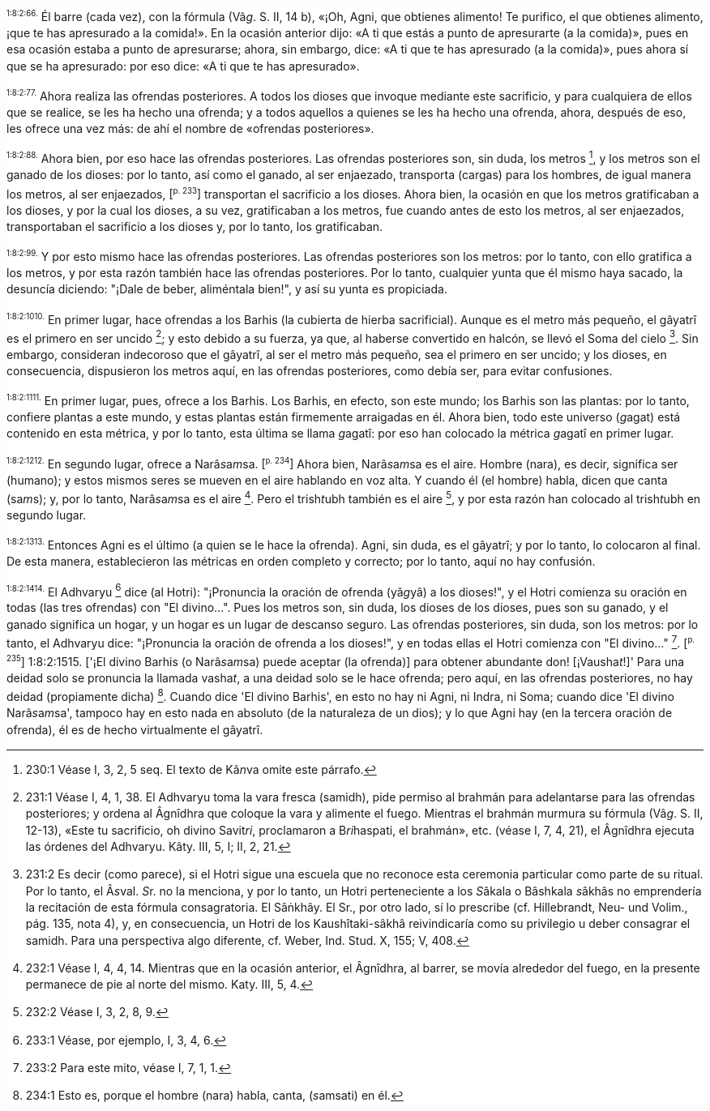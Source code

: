 <span id="v1_8_2_66"><sup><small>1:8:2:66.</small></sup></span> Él barre (cada vez), con la fórmula (Vâ<i>g</i>. S. II, 14 b), «¡Oh, Agni, que obtienes alimento! Te purifico, el que obtienes alimento, ¡que te has apresurado a la comida!». En la ocasión anterior dijo: «A ti que estás a punto de apresurarte (a la comida)», pues en esa ocasión estaba a punto de apresurarse; ahora, sin embargo, dice: «A ti que te has apresurado (a la comida)», pues ahora sí que se ha apresurado: por eso dice: «A ti que te has apresurado».

<span id="v1_8_2_77"><sup><small>1:8:2:77.</small></sup></span> Ahora realiza las ofrendas posteriores. A todos los dioses que invoque mediante este sacrificio, y para cualquiera de ellos que se realice, se les ha hecho una ofrenda; y a todos aquellos a quienes se les ha hecho una ofrenda, ahora, después de eso, les ofrece una vez más: de ahí el nombre de «ofrendas posteriores».

<span id="v1_8_2_88"><sup><small>1:8:2:88.</small></sup></span> Ahora bien, por eso hace las ofrendas posteriores. Las ofrendas posteriores son, sin duda, los metros [^543], y los metros son el ganado de los dioses: por lo tanto, así como el ganado, al ser enjaezado, transporta (cargas) para los hombres, de igual manera los metros, al ser enjaezados, <span id="p233">[<sup><small>p. 233</small></sup>]</span> transportan el sacrificio a los dioses. Ahora bien, la ocasión en que los metros gratificaban a los dioses, y por la cual los dioses, a su vez, gratificaban a los metros, fue cuando antes de esto los metros, al ser enjaezados, transportaban el sacrificio a los dioses y, por lo tanto, los gratificaban.

<span id="v1_8_2_99"><sup><small>1:8:2:99.</small></sup></span> Y por esto mismo hace las ofrendas posteriores. Las ofrendas posteriores son los metros: por lo tanto, con ello gratifica a los metros, y por esta razón también hace las ofrendas posteriores. Por lo tanto, cualquier yunta que él mismo haya sacado, la desuncía diciendo: "¡Dale de beber, aliméntala bien!", y así su yunta es propiciada.

<span id="v1_8_2_1010"><sup><small>1:8:2:1010.</small></sup></span> En primer lugar, hace ofrendas a los Barhis (la cubierta de hierba sacrificial). Aunque es el metro más pequeño, el gâyatrî es ​​el primero en ser uncido [^544]; y esto debido a su fuerza, ya que, al haberse convertido en halcón, se llevó el Soma del cielo [^545]. Sin embargo, consideran indecoroso que el gâyatrî, al ser el metro más pequeño, sea el primero en ser uncido; y los dioses, en consecuencia, dispusieron los metros aquí, en las ofrendas posteriores, como debía ser, para evitar confusiones.

<span id="v1_8_2_1111"><sup><small>1:8:2:1111.</small></sup></span> En primer lugar, pues, ofrece a los Barhis. Los Barhis, en efecto, son este mundo; los Barhis son las plantas: por lo tanto, confiere plantas a este mundo, y estas plantas están firmemente arraigadas en él. Ahora bien, todo este universo (<i>g</i>agat) está contenido en esta métrica, y por lo tanto, esta última se llama <i>g</i>agatî: por eso han colocado la métrica <i>g</i>agatî en primer lugar.

<span id="v1_8_2_1212"><sup><small>1:8:2:1212.</small></sup></span> En segundo lugar, ofrece a Narâ<i>s</i>a<i>m</i>sa. <span id="p234">[<sup><small>p. 234</small></sup>]</span> Ahora bien, Narâ<i>s</i>a<i>m</i>sa es el aire. Hombre (nara), es decir, significa ser (humano); y estos mismos seres se mueven en el aire hablando en voz alta. Y cuando él (el hombre) habla, dicen que canta (sa<i>m</i>s); y, por lo tanto, Narâ<i>s</i>a<i>m</i>sa es el aire [^546]. Pero el trish<i>t</i>ubh también es el aire [^547], y por esta razón han colocado al trish<i>t</i>ubh en segundo lugar.

<span id="v1_8_2_1313"><sup><small>1:8:2:1313.</small></sup></span> Entonces Agni es el último (a quien se le hace la ofrenda). Agni, sin duda, es el gâyatrî; y por lo tanto, lo colocaron al final. De esta manera, establecieron las métricas en orden completo y correcto; por lo tanto, aquí no hay confusión.

<span id="v1_8_2_1414"><sup><small>1:8:2:1414.</small></sup></span> El Adhvaryu [^548] dice (al Hotri): "¡Pronuncia la oración de ofrenda (yâ<i>g</i>yâ) a los dioses!", y el Hotri comienza su oración en todas (las tres ofrendas) con "El divino...". Pues los metros son, sin duda, los dioses de los dioses, pues son su ganado, y el ganado significa un hogar, y un hogar es un lugar de descanso seguro. Las ofrendas posteriores, sin duda, son los metros: por lo tanto, el Adhvaryu dice: "¡Pronuncia la oración de ofrenda a los dioses!", y en todas ellas el Hotri comienza con "El divino..." [^549]. <span id="p235">[<sup><small>p. 235</small></sup>]</span> 1:8:2:1515\. \['¡El divino Barhis (o Narâ<i>s</i>a<i>m</i>sa) puede aceptar (la ofrenda)\] para obtener abundante don! \[¡Vausha<i>t</i>!\]' Para una deidad solo se pronuncia la llamada vasha<i>t</i>, a una deidad solo se le hace ofrenda; pero aquí, en las ofrendas posteriores, no hay deidad (propiamente dicha) [^550]. Cuando dice 'El divino Barhis', en esto no hay ni Agni, ni Indra, ni Soma; cuando dice 'El divino Narâ<i>s</i>a<i>m</i>sa', tampoco hay en esto nada en absoluto (de la naturaleza de un dios); y lo que Agni hay (en la tercera oración de ofrenda), él es de hecho virtualmente el gâyatrî.


[^506]: 216:1 Para otras traducciones de esta importante leyenda del diluvio, véase A. Weber, Ind. Streifen, I, pág. 9 (Ind. Stud. I, 161 seq:).; Max Müller, History of Ancient Sanskrit Literature, pág. 425; J. Muir, Original Sanskrit Texts, I, pág. 182. Para las versiones posteriores de la misma leyenda, especialmente la del Mahâbhârata (Vanaparvan 22747-12802), véase Original Sanskrit Texts, I, pág. 196 seq.
[^507]: 216:2 Según el escoliasta, 'se llevará a todas estas criaturas que viven en Bharatavarsha a algún otro país'.
[^508]: 216:3 ? Sa<i>s</i>vad dha <i>gh</i>asha âsa, sa hi <i>g</i>yesh_th<i>a</i>m_ vardhate 'thetithî<i>m</i> samâ<i>m</i> tad augha âgantâ. 'Bald war er ein Grossfisch (<i>gh</i>asha), denn er wuchs gewaltig', Weber. 'Pronto se convirtió en un gran pez. Le dijo a Manu: “Cuando sea adulto, ese mismo año vendrá el diluvio”', Max Müller. 'Inmediatamente se convirtió en un gran pez; pues crece al máximo', Muir. Quizás <i>gh</i>asha se refiere aquí al nombre de algún fabuloso pez cornudo (cf. <i>s</i><i>ri</i>ṅgi, <i>s</i><i>ri</i>ṅgî). En el Yagur-veda Negro (Taitt. S. I, 7, 1; II, 6, 7), el i<i>d</i>â (pág. 217) se representa como una vaca, producida por Mitra y Varuna (véase más adelante, párr. 24). Quizás fue esta versión y la representación simbólica del i<i>d</i>â como ganado lo que sugirió la noción de un pez cornudo, al adaptar una leyenda más antigua.
[^509]: 217:1 Adopto aquí, aunque no sin vacilación, la interpretación propuesta en el Dictado de San Pedro (sv. upa-âs), que favorece la separación de mâm del verbo. El profesor Max Müller traduce: «Construye un barco, pues, y adórame». El Dr. Muir: «Construirás, pues, un barco y recurrirás a mí». El Mahâbhârata dice: «Cuando estés en el barco, me buscarás: seré reconocible (porque llevaré un cuerno), lo que, después de todo, podría proporcionar la explicación correcta de nuestro pasaje.
[^510]: 217:2 O, «él», es decir, el barco o el pez. Que abhi-dudrâva, la lectura de la escuela Kâ<i>n</i>va, es la correcta, parece desprenderse del siguiente párrafo. La edición del profesor Weber tiene ati-dudrâva, como se lee en su mejor manuscrito, «él (o él) navegó a través de la montaña». La lectura de los otros manuscritos, adhi-dudrâva, debe ser un error administrativo, probablemente abhi-dudrâva. El profesor Müller traduce: «El pez lo llevó sobre sí por encima de la montaña del norte». El Dr. Muir: «Por este medio cruzó (o se apresuró a) esta montaña del norte».
[^511]: 217:3 Anta<i>s</i><i>kh</i>aitsît,? 'cortarte en pedazos', Max Müller; 'lavarte'; 'fortspült', Weber; 'abschneiden, intercludere', St. Petersb. Dict. Adopto este último significado: 'dejarte varado'.
[^512]: 218:1 Según la versión del Mahâbhârata, «la cima del Himâlaya a la que estaba amarrada la nave, fue posteriormente llamada naubandhana, 'la amarra de la nave'». El profesor Weber también llama la atención sobre el Ath.-veda XIX, 39, 8, donde se utiliza el término nâvaprabhra<i>m</i><i>s</i>ana o 'deslizamiento de la nave hacia abajo' en relación con la cima del Himâlaya.
[^513]: 218:2 Pibdamânâ-iva, según lo interpreta el Diccionario de San Pedro. El significado «rebosante de grasa, untuoso», ofrecido por el comentarista, probablemente le fue sugerido por lo que sigue en el texto; y por la versión de la vaca (pág. 216, nota 3), Taitt. Br. II, 6, 7, 1.
[^514]: 218:3 O, como lo entiende el comentarista, 'ella lo prometió y no lo prometió'; es decir, ella prometió, puesto que ella (I<i>d</i>â) es llamada maitrâvaru<i>n</i>î (perteneciente a, o hija de, Mitra o Varu<i>n</i>a; ver XIV, 9, 4, 27), pero se negó, puesto que Mitra y Varu<i>n</i>a no tienen parte en las porciones.
[^515]: 219:1 I<i>d</i>ayâ <i>k</i>arati tiene el doble significado de 'vive con I<i>d</i>â (la mujer)' y 'practica ritos sacrificiales con la ceremonia del i<i>d</i>â'.
[^516]: 219:2 Véase [p. 16](Book_1_1_1#p16), nota [1](Book_1_1_1#fn106).
[^517]: 219:3 La expresión técnica usada para este corte quíntuple del i<i>d</i>â es sam-ava-do, 'cortar completamente (o juntos)' o, según el Dic. de San Pedro, 'dividir y juntar los p. 220 pedazos'. Los cinco cortes del i<i>d</i>â consisten en la upastara<i>n</i>a, o capa inferior de mantequilla en el i<i>d</i>âpâtrî; de dos cortes de cada uno de los havis (o platos de comida sacrificial) de sus partes sur y central respectivamente; y de dos gotas de mantequilla, como en el caso del svishtakrit (véase Kâty. III, 4, 6, y nota sobre I, 7, 3, 20). Según algunas autoridades, el i<i>d</i>â consta de solo cuatro cortes (cf. Hillebrandt, Neu- und Vollm. p. 122).
[^518]: 220:1 Según Kâty. III, 4, 8, 9, lo hace sin soltar el i<i>d</i>â; y lo retira del Hot<i>ri</i>; cuando lo unge.
[^520]: 220:2 Un gesto aquí indica las dos articulaciones centrales (o, según Harisvâmin, los eslabones intermedios) del dedo índice derecho del Hotri, a saber, primero la articulación inferior y después (párrafo 15) la articulación superior; tras lo cual el Hotri se aplica las articulaciones respectivas a los labios y unta la mantequilla sobre ellos, cf. Â<i>s</i>v. <i>S</i>. I, 7, 1; Kâty. III, 4, 9; Hillebrandt, op. cit., p. 124. En <i>S</i>at. Br. XII, 2, 4, 5 el dedo índice se llama annâditamâ, o el dedo 'que come más comida'; cf. Weber, Prati<i>g</i><i>ñ</i>âsûtra, pág. 97.
[^521]: 221:1 Enâm hotari <i>s</i>rayati, literalmente 'hace que entre, permanezca en, el Hot<i>ri</i>'. Sin embargo, aquí, como en I, 6, 4, 7, el autor confunde el verbo <i>s</i>ri con <i>s</i>râ, 'cocinar'. Para más información, véase [p. 177](Book_1_1_6#p177), nota [4](Book_1_1_6#fn408).
[^522]: 221:2 Esto, según Â<i>s</i>v. <i>S</i>r. I, 7, 3 y com., se efectúa de la siguiente manera: el Hotri toma el i<i>d</i>â con las manos unidas (a<i>ñ</i><i>g</i>ali) y lo coloca en su mano izquierda; tras lo cual el Adhvaryu corta el avântare<i>d</i>â (corte quíntuple) del i<i>d</i>â en la mano derecha del Hotri, cuyos dedos apuntan hacia el norte; los cinco cortes aparentemente consisten en la capa inferior de mantequilla, dos trozos cortados del i<i>d</i>â y la mantequilla que gotea sobre ellos. Cf. Hillebrandt, op. cit., p. 125.
[^523]: 221:3 Durante la invocación del i<i>d</i>â, el Hot<i>ri</i> sostiene la mantequilla (así como el avântare<i>d</i>â), y los demás sacerdotes (excepto el brahmán) y el sacrificador tocan el i<i>d</i>â (o, según Karka, el Hot<i>ri</i>). Kâty. III, 4, 11, 12.
[^524]: 222:1 Existen diferencias considerables entre el texto del llamado del Hotri al i<i>d</i>â, tal como se presenta aquí, y el que se da en Â<i>s</i>v. <i>S</i>. I, 7, 7. El texto del Ya<i>g</i>ur-veda Negro (Taitt. Br. III, 5, 8; Taitt. S. II, 6, 7; I, 7, 1), por otro lado, solo difiere del nuestro en uno o dos puntos. Según Â<i>s</i>v. <i>S</i>. I, 5, 28, los llamados deben pronunciarse en el tono más agudo (cf. Hillebrandt, Neu- und Vollmondsopfer, p. 126, nota).
[^525]: 222:2 Es decir, el Hotri, como representante de los sacerdotes oficiantes. Schol.
[^526]: 222:3 Sobre los sâmans rathantara y b<i>ri</i>hat, véase [p. 196](Book_1_1_7#p196), nota [2](Book_1_1_7#fn446). El sâman vâmadevya es Sâma-veda II, 32-34: kayâ na<i>s</i> <i>k</i>itra â bhuvad ûtî sadâv<i>ri</i>dha<i>h</i> sakhâ, «¿Con qué favor nos asistirá, el maravilloso y siempre alegre amigo?», etc. Cf. Haug, Ait. Br. II, 246.
[^527]: 222:4 En lugar de upahûtâ gâva<i>h</i>, el Taitt. lee upahûtâ dhenu<i>h</i>, «aquí se llama a la vaca». Â<i>s</i>val. <i>S</i>r. tiene upahûtâ gâva<i>h</i> sahâ<i>s</i>ira<i>h</i>\—upahûtâ dhenu<i>h</i> saha<i>ri</i>shabhâ. Aquí y después de los llamados subsiguientes, aparentemente tenemos que añadir las fórmulas inversas: «Que las vacas y el toro nos llamen», etc., como en Taitt. Br., omitidas también en Taitt. S. II, 6, 7.
[^528]: 223:1 Los siete Hotri comprenden al Hotri con sus asistentes, el Maitrâvaru<i>n</i>a (o Pra<i>s</i>âstri) y A<i>k</i><i>kh</i>âvâka; y los asistentes principales del Brahman, a saber, el Brâhma<i>n</i>â<i>k</i>_kh<i>a</i>m_sin, Âgnîdhra, Potri y Nesh<i>t</i><i>ri</i>. El Grâvastut, otro asistente del Hotri, se añade a menudo como octavo Hotri. Cf. Haug, Ait. Br. II, pág. 147. En nuestro texto, en lugar de upahûtâ saptahotrâ, el texto del Kâ<i>n</i>va y el Ya<i>g</i>ur-veda Negro dicen upahûtâ<i>h</i> saptahotrâ<i>h</i>, «aquí se llaman los siete Hot<i>ri</i>s»; Â<i>s</i>val. <i>S</i>r. upahûtâ divyâ sapta hotâra<i>h</i>, «aquí se llaman los siete Hot<i>ri</i>s divinos».
[^529]: 223:2 Bhaksha, 'el comer, disfrutar'; tal vez el autor aquí lo toma en el sentido de 'alimentador', en el de 'comedor, bebedor'; Sâya<i>n</i>a, sobre Taitt. S. II, 6, 7, 3, lo toma como bebida Soma (somapîtha).
[^530]: 223:3 Aparentemente, como hikkâ (verbo hikk), imita el sonido interno del hipo. El manuscrito Kâ<i>n</i>va tiene harik en su lugar; y el Ya<i>g</i>us negro ho, que identifica con el yo (âtman).
[^531]: 224:1 Después de «Que yo también nos llame a ella», repite: «¡Aquí se llama Idâ! ¡Aquí se llama Ida!»
[^532]: 224:2 Véase I, 8, 1, 7-8, con nota [^511].
[^533]: 224:3 Brahma devak<i>ri</i>topahûtâ; el Ya<i>g</i>ur-veda Negro y Â<i>s</i>val. El <i>S</i>r. lee 'brahma devak<i>ri</i>tam upahûtam'. Cf. Taitt. S. I, 7, 1, 5, brahma vai devânâm b<i>ri</i>haspati<i>h</i>.
[^534]: 225:1 ? El comentarista señala: «Dice: Los divinos Adhvaryus son sin duda los terneros», porque, en su opinión, el sânnâyya constituye el alimento sacrificial que contiene los Adhvaryus (havis—adhvaryuvat). En I, 1, 2, 17 encontramos a los Asvins como los dos divinos Adhvaryus.
[^535]: 226:1 Con este y los siguientes párrafos cf. I, 9, 1, 12 seq.
[^536]: 227:1 Véase la comunicación de Sâya<i>n</i>a sobre Taitt. S. II, 6, 7, 6.
[^537]: 227:2 Antes de esta fórmula, el Ya<i>g</i>ur-veda Negro inserta: «¡Llamado (él es) a la morada celestial!» y, como fórmula final, «¡Todo lo que le es querido (al sacrificador) es llamado! ¡Llamado (él es) por (?) todo lo querido que es llamado!». Taitt, Br. III, 5, 9, 3. Para las modificaciones de los mantras finales en el caso de la invocación del i<i>d</i>â para la dueña de la casa (<i>S</i>at. Br. I, 9, 2, 5), véase Taitt. Br, III, 5, 13.
[^538]: 228:1 Viz. '¡I<i>d</i>a es llamado aquí!' véase párrafo 24. Según Kâty. III, 4, 12, todos (los demás sacerdotes y el sacrificador, probablemente con la excepción del brahmán) tocan el i<i>d</i>â (o, según Karka, tocan al Hot<i>ri</i> que sostiene el i<i>d</i>â) mientras se realiza la invocación del i<i>d</i>â. El descuartizamiento del pastel, según ib. 13, se realiza con el texto: '¡Hínchame, oh rubicundo! ¡Ordeña mi vida; ordeña mi descendencia; ordeña mi ganado; ordeña mi brahmaidad; ordeña mi kshatriyaidad; ordeña mi pueblo! ¡Engorda a través de la progenie, a través del ganado de quien nos odia, a quien odiamos!'
[^539]: 228:2 Según Kâty. III, 4, 14, el Adhvaryu coloca las cuatro partes en los barhis y asigna una a cada sacerdote. Pero según el comentario y otros Sutras, es el sacrificador quien asigna las porciones colocándolas de modo que correspondan con las cuatro regiones intermedias, comenzando por la región sureste (o de Agni), y diciendo: «Esto para el Brahman», «Esto para el Hotri», «Esto para el Adhvaryu», «Esto para el Agnîdh». El sacrificador entonces cambia su cordón brahmánico del hombro derecho al izquierdo y, mientras toca las cuatro porciones y mira hacia el sur (la región de los padres), murmura (Vâ<i>g</i>. S. II, 31): «¡Aquí, oh padres, regocíjense!». Como toros vienen aquí (âv<i>ri</i>shâyadhvam), ¡cada uno a su parte!». Entonces suelta las porciones y murmura: «Los padres se han regalado: ¡como toros vinieron cada uno a su parte!». Véase <i>S</i>at. Br. II, 4, 2, 20 ss.; Vâ<i>g</i>. S. pág. 57. [El texto Kâ<i>n</i>va del Brâhma<i>n</i>a no menciona las fórmulas aquí, al igual que nuestro autor.] Luego se coloca la cuerda de nuevo sobre el hombro izquierdo, toca agua y entrega las porciones a los sacerdotes para que las coman. Kâty. III, 4, 16-18.
[^540]: 229:1 Kâty. <i>S</i>r. III, 4, 19. Existe cierta incertidumbre en cuanto al momento específico en que el Adhvaryu corta el sha<i>d</i>avatta; cf. Hillebrandt, pág. 123. Mahîdhara sobre Vâ<i>g</i>. S. II, 10 señala: Cuando el Hot<i>ri</i> pronuncia la llamada al cielo y a la tierra, entonces él (el Adhvaryu), habiendo puesto un trozo de cada uno de los dos pasteles en (los dos cuencos del) Sha<i>d</i>avatta (vasija), se lo da al Agnîdh; y este último lo come con las fórmulas «Aquí se llama (la madre Tierra)», etc. Los 'seis cortes' del Sha<i>d</i>avatta consisten en un trozo del pastel Agni con una 'capa inferior' y un chorrito de mantequilla para cada uno de los dos cuencos del plato Sha<i>d</i>avatta.
[^541]: 229:2 Es decir, la fórmula 'Aquí se llama al sacrificador', véase párrafo 29.
[^542]: 229:3 Los sacerdotes comen primero su cuarta parte del pastel y luego, con el sacrificador, su parte del i<i>d</i>â. El Hot<i>ri</i> come también el avântare<i>d</i>â, con el texto (Â<i>s</i>v. <i>S</i>. I, 7, 8): «¡Oh, I<i>d</i>â, acepta generosamente nuestra parte!», etc.
[^543]: 230:1 Véase I, 3, 2, 5 seq. El texto de Kâ<i>n</i>va omite este párrafo.
[^544]: 231:1 Véase I, 4, 1, 38. El Adhvaryu toma la vara fresca (samidh), pide permiso al brahmán para adelantarse para las ofrendas posteriores; y ordena al Âgnîdhra que coloque la vara y alimente el fuego. Mientras el brahmán murmura su fórmula (Vâ<i>g</i>. S. II, 12-13), «Este tu sacrificio, oh divino Savit<i>ri</i>, proclamaron a B<i>ri</i>haspati, el brahmán», etc. (véase I, 7, 4, 21), el Âgnîdhra ejecuta las órdenes del Adhvaryu. Kâty. III, 5, I; II, 2, 21.
[^545]: 231:2 Es decir (como parece), si el Hotri sigue una escuela que no reconoce esta ceremonia particular como parte de su ritual. Por lo tanto, el Â<i>s</i>val. <i>S</i>r. no la menciona, y por lo tanto, un Hotri perteneciente a los <i>S</i>âkala o Bâshkala <i>s</i>âkhâs no emprendería la recitación de esta fórmula consagratoria. El Sâṅkhây. El Sr., por otro lado, sí lo prescribe (cf. Hillebrandt, Neu- und Volim., pág. 135, nota 4), y, en consecuencia, un Hotri de los Kaushîtaki-sâkhâ reivindicaría como su privilegio u deber consagrar el samidh. Para una perspectiva algo diferente, cf. Weber, Ind. Stud. X, 155; V, 408.
[^546]: 232:1 Véase I, 4, 4, 14. Mientras que en la ocasión anterior, el Âgnîdhra, al barrer, se movía alrededor del fuego, en la presente permanece de pie al norte del mismo. Katy. III, 5, 4.
[^547]: 232:2 Véase I, 3, 2, 8, 9.
[^548]: 233:1 Véase, por ejemplo, I, 3, 4, 6.
[^549]: 233:2 Para este mito, véase I, 7, 1, 1.
[^550]: 234:1 Esto es, porque el hombre (nara) habla, canta, (<i>s</i>amsati) en él.
[^551]: 234:2 Ya sea porque ambos están en el medio (a saber, el trish<i>t</i>ubh de los tres metros principales, y el aire entre el cielo y la tierra), o porque constan de once partes (a saber, el trish<i>t</i>ubh de once sílabas, y el aire que tiene diez direcciones, <i>S</i>at. Br. VI, 2, 2, 34; VIII, 4; 2, 13, con él mismo como el undécimo), o porque ambos están conectados con Rudra. Comm.
[^552]: 234:3 Como en ocasiones anteriores, el Adhvaryu invoca primero al Âgnîdhra: «¡Ordena (Agni) que escuche (oh <i>s</i>râvaya)!», y este responde: «¡Sí, que escuche (astu <i>s</i>rausha<i>t</i>)!». Esto se repite antes de cada una de las otras dos ofrendas posteriores. Véase I, 5, 2, 16.
[^553]: 234:4 No me queda del todo claro el sentido del argumento de este párrafo. Las ofrendas posteriores tienen como deidades a los métros, y por lo tanto, estos últimos aparentemente se llaman deidades de las deidades, es decir, de los receptores de las ofrendas. La diferencia entre las ofrendas previas y las posteriores en cuanto a la fórmula de la ofrenda radica en que, en la primera ofrenda previa, el Adhvaryu, al invocar al Hotri, nombra el objeto específico de la ofrenda: "¡Pronuncia la oración de ofrenda a los samidhs!". Mientras que para las demás oraciones simplemente dice "¡Pronuncia la oración de ofrenda!", y el Hotri comienza todas sus oraciones (después de la fórmula introductoria del âgur) con el nombre del respectivo receptor de la oblación. Por otro lado, en la ofrenda posterior, el Adhvaryu llama cada vez: 'Pronuncia la oración de ofrenda a los dioses' (o, según Kâty. III, 5, 8, opcionalmente sin 'a los dioses', la segunda y tercera vez), y las oraciones del Hotri comienzan con 'El divino (Barhis, o Narâ<i>s</i>a<i>m</i>sa, o Agni Svish<i>t</i>ak<i>ri</i>t)...: Véase I, 5, 3, 8 seq.
[^554]: 235:1 Agni Svish<i>t</i>ak<i>ri</i>t, el receptor de la tercera ofrenda posterior, es considerado, como vimos, como representante del metro gâyatrî.
[^555]: 235:2 Vasuvane vasudheyasya.(vetu); quizás mejor, como Sâya<i>n</i>a, en Taitt. S. II, 6, 9, lo toma, 'Que participe del regalo de la riqueza para la obtención de riqueza (del sacrificador)'. 'Para el deseador de riqueza del regalo de la riqueza' = 'para el deseador de la posesión de riqueza', St. Petersb. Dict. Nuestro autor aparentemente lo toma en el sentido de 'para el obtentor de riqueza y para el receptor de riqueza'; y Mahîdhara (Vâ<i>g</i>. S. XXII, 48; XXVIII, 12) lo interpreta 'para la entrega (u obtención) de riqueza y para el depósito de tesoro (es decir, para enterrar un tesoro en la casa del sacrificador)'. Harisvâmin toma vasuvaue como vocativo; pero el acento va en contra de su punto de vista.
[^556]: 236:1 Véase I, 5, 3, 18.
[^557]: 236:2 El tercer Brâhma<i>n</i>a se dedica por completo a los deberes del Adhvaryu y el Âgnîdhra en las tres ceremonias: los párrafos 1-19, con los del sûktavâka; los párrafos 20-22, con los del <i>s</i>a<i>m</i>yuvâka; y los párrafos 23-27, con los de la ofrenda de los restos (sa<i>m</i>rava) de mantequilla. Los deberes del Hot<i>ri</i> se detallan en el cuarto Brâhma<i>n</i>a.
[^558]: 237:1 En Taitt. Br. III, 3, 9 se da una explicación simbólica diferente de la separación de las cucharas: se dice que, al desplazar el <i>g</i>uhû hacia el este, ahuyenta a los enemigos que han nacido; y, al desplazar el upabh<i>ri</i>t hacia el oeste, ahuyenta a los que nacerán en el más allá; y el sacrificador entonces se establece firmemente en este mundo.
[^559]: 237:2 Véase [p. 162](Book_1_1_6#p162), nota [3](Book_1_1_6#fn378).
[^560]: 238:1 Este pasaje es de considerable importancia, ya que demuestra que la prohibición del matrimonio entre parientes consanguíneos cercanos —tan rígidamente aplicada en épocas posteriores y ya formulada en pasajes como Âpast. Dharm. II, 5, 15, 16, «No se debe entregar a la hija a un hombre perteneciente al mismo gotra. Ni a un pariente (dentro de seis grados) por línea materna (o paterna)». Gobh. III, 4, 3-5, «Se debe tomar por esposa a alguien que no sea del mismo gotra, o que no sea sap<i>n</i><i>d </i>a de la propia madre»— aún no estaba firmemente establecida en la época de nuestro autor. Harisvâmin comenta, en relación con nuestro texto, que los Kâ<i>n</i>vas permiten el matrimonio interreligioso en tales casos a partir de la tercera generación (el texto Kâ<i>n</i>va del <i>S</i>at. Br. dice: «En el tercer hombre nos unimos, en el cuarto hombre nos unimos»), y los Saurâsh<i>t</i>ras a partir de la cuarta generación; y que los Dâkshi<i>n</i>âtyas permiten el matrimonio con las hijas del hermano de la madre (pág. 239) y con los hijos de la hermana del padre. Véase Weber, Ind. Stud. X, pág. 75; Max Müller, History of Ancient Sanskrit Literature, pág. 387; Bühler, Sacred Laws of the Âryas, I, pág. 126.
[^561]: 239:1 Es decir, en el orden en que fueron colocadas, es decir, primero la del medio, luego la del sur y, por último, la del norte. Katia III, 5, 24.
[^562]: 239:2 El Adhvaryu invoca al Âgnîdhra con «Haz que se escuche (o <i>s</i>râvaya)»; y este responde con «Sí, que (uno) escuche (astu <i>s</i>rausha<i>t</i>).» Véase I, 5, 2, 18 seq.
[^563]: 239:3 Sâya<i>n</i>a sobre Taitt. S. I, 1, 13 explica esto con 'Impulsados ​​son los divinos Hot<i>ri</i>s por el Señor supremo (parame<i>s</i>vara).'
[^564]: 240:1 Sobre el Agnis que oficia como Hotri, I, 2, 3, 1.
[^565]: 240:2 Así, Sâya<i>n</i>a explica el bhadravâ<i>k</i>yâya en Taitt. S. I, 1, 13 (vol. ip 233). Para la fórmula del Hot<i>ri</i>, véase S. Br. I, 9, 1, 4.
[^566]: 240:3 Según Kâty. III, 6, 1, y los otros Sûtras, el Adhvaryu añade aquí sûktâ brûhi, '¡recita las alabanzas (himnos)!', lo cual Sâya<i>n</i>a en Taitt. Br. III, 6, 15 se combina con el sûktavâkâya precedente, y explica así: 'hotâ tva<i>m</i> sûktasya vâko va<i>k</i>ana<i>m</i> yasya así 'ya<i>m</i> deva<i>h</i> sûktavâka<i>h</i> (? es decir, Agni, cf. <i>S</i>at. Br. I, 9, 1, 4) tasmai sûktavâkâya devâya sûktâ brûhi, ida<i>m</i> dyâvâp<i>ri</i>thivîm anuvâkoktâni <i>s</i>obhanâni va<i>k</i>anâni kathaya (!);' pero de manera diferente en Taitt. S. I, 1, 13, 'ida<i>m</i> dyâvâp<i>ri</i>thivî bhadram abhûd (Taitt. Br. III, 5, 10) ityâdyanuvâka<i>h</i> sûktam, tasya vâko va<i>k</i>anam, tadartham mânusho hotâ preshita<i>h</i>; ato heto<i>h</i>, él hotas tat sûktam brûhi.'
[^567]: 240:4 Los dos tallos, llamados vidhriti (separación), que separan el racimo de prastara del barhis o la cubierta de hierba del altar (cf. I, 3, 4, in), los coloca de nuevo en el lugar de donde fueron tomados. Kâty. III, 6, 4.
[^568]: 240:5 Svagâ.? literalmente 'auto-ir', es decir, '¡éxito para él!'
[^569]: 241:1 Cf. Ait. Âr. III, I, 2, 2-4 (Max Müller, Up. I, p. 249): «La primera mitad (de un sa<i>m</i>hitâ o combinación de letras finales e iniciales) es la tierra, la segunda mitad el cielo, y su unión es la lluvia, el unificador Par<i>g</i>anya. Y así es cuando él (Par<i>g</i>anya) llueve con tanta fuerza, sin cesar, día y noche; entonces dicen también (en lenguaje común): “El cielo y la tierra se han unido”. Véase también <i>S</i>at. Br. I, 7, 2, 16.
[^570]: 242:1 Vyantu vayo 'kta<i>m</i> rihâ<i>n</i>â<i>h</i>. El Mahîdhara lo interpreta así: «Que los pájaros (es decir, los metros) vayan (? al cielo, —tomando y) lamiendo al ungido (prastara)». Los Kâ<i>n</i>vas leen: «vyantu vayo ripto rihâ<i>n</i>â<i>h</i>». El Yagus Negro (Taitt. S. I, 1, 13, 1) tiene 'aktam rihânâ viyantu vayah, pragâm yonim mâ nirmriksham, âpyâyantâm âpa oshadhayah', lo cual Sâyaná explica con 'Que los pájaros, habiendo lamido la cima ungida, vayan por sus diversos caminos', etc.; y el Taitt. Br. III, 3, 9, 3 comenta a viyantu vayah: 'Habiéndolo convertido en pájaros, lo hace ir al mundo celestial'. Según Sâya<i>n</i>a, las tres fórmulas anteriores se refieren, según Âpastamba, a los tres actos de unción, mientras que las demás, dice, dividen la primera fórmula en dos y utilizan la segunda (pra<i>g</i>âm, etc.) mientras se unge la parte inferior del prastara. Véase, sin embargo, Hillebrandt, Neu- und Vollm. pág. 142, nota 3.
[^571]: 242:2 El Ya<i>g</i>us Negro (Taitt. S. I, 1, 13) dice: '¡Las (yeguas) manchadas de los Maruts sois vosotras (oh plantas)!'
[^572]: 243:1 El itara âtmâ en los párrafos 27 y 19 deben tomarse correlativamente.
[^573]: 243:2 Es decir, se asegura de que el sacrificador realmente haya obtenido el objeto por el cual se realizó el sacrificio: el derecho a ir al mundo celestial después de su muerte.
[^574]: 244:1 Se toca cerca del corazón o, según Vaidyanâtha, se toca los ojos. Después, como de costumbre, debe tocar el agua lustral. Véase [p. 2](Book_1_1_1#p2), nota [2](Book_1_1_1#fn84).
[^575]: 244:2 Aquí comienza el <i>s</i>a<i>m</i>yuvâka; véase [p. 241](#p241), nota [^565].
[^576]: 244:3 'Svagâ´ daívyâ hôt<i>ri</i>bhya<i>h</i>'. La forma daivyâ parece haberse fijado antes de hot<i>ri</i>, como consecuencia de su uso frecuente, especialmente en los himnos Âprî, como nom. acc. dual daívyâ hótârâ; y en la invocación del I<i>d</i>â, como nom. plur. daívyâ hótâra<i>h</i>.
[^577]: 245:1 Aquí comienza la ofrenda de los restos (sa<i>m</i>srava) de mantequilla; ver [p. 236](Book_1_1_8#p236), nota [^553].
[^578]: 245:2 Véase el párrafo 14 anterior.
[^579]: 245:3 El autor conecta nuevamente la ofrenda de havis con el más solemne sacrificio de soma; se supone que la tercera libación de soma, o vespertina, pertenece al Vi<i>s</i>ve Devâ<i>h</i>; cf. Vâ<i>g</i>. S. XIX, 26; Ait. Br. VI, 4.
[^580]: 246:1 Paridheyâ<i>h</i>, literalmente «los que van a estar acostados»; según el Mahîdhara = paridhibhavâ<i>h</i>. El texto del Kâ<i>n</i>va tiene paridhaya<i>h</i>, «palos que encierran». El Ya<i>g</i>us Negro (Taitt. S. I, 1, 13, 2) tiene en cambio «barhishada<i>h</i> (sentado en los Barhis)».
[^581]: 246:2 El significado original de este llamado sacrificial, como el aparentemente aliado vasha<i>t</i>, vausha<i>t</i>, parece ser: '¡Que él (Agni) lo lleve (la oblación a la deidad)!' Cf. [p. 88](Book_1_1_3#p88), nota [2](Book_1_1_3#fn254).
[^582]: 246:3 Véase I, 1, 2, 8.
[^583]: 246:4 Esto parece referirse al momento en que prepara las cucharas para su uso sagrado. Luego las limpia con hierba sacrificial; es decir, frota a los caballos antes de emprender su viaje al mundo de los dioses. Véase [p. 68](Book_1_1_3#p68), nota [1](Book_1_1_3#fn208).
[^584]: 247:1 Adopto la interpretación de Harisvâmin, quien traduce avâr<i>kh</i>et por adha<i>h</i> patet. El Dictado de San Pedro aparentemente propone que «las desenganchaba, como desengancharía un caballo (o tiro)». Según Harisvâmin, el autor aquí contradice la opinión de los Karakas (<i>k</i>araka<i>s</i>ruti), quienes aparentemente enseñaban que el desenganche (simbólico) de las cucharas debía suceder a su colocación sobre el yugo; mientras que nuestro autor sostiene que el desenganche debe preceder a su colocación.